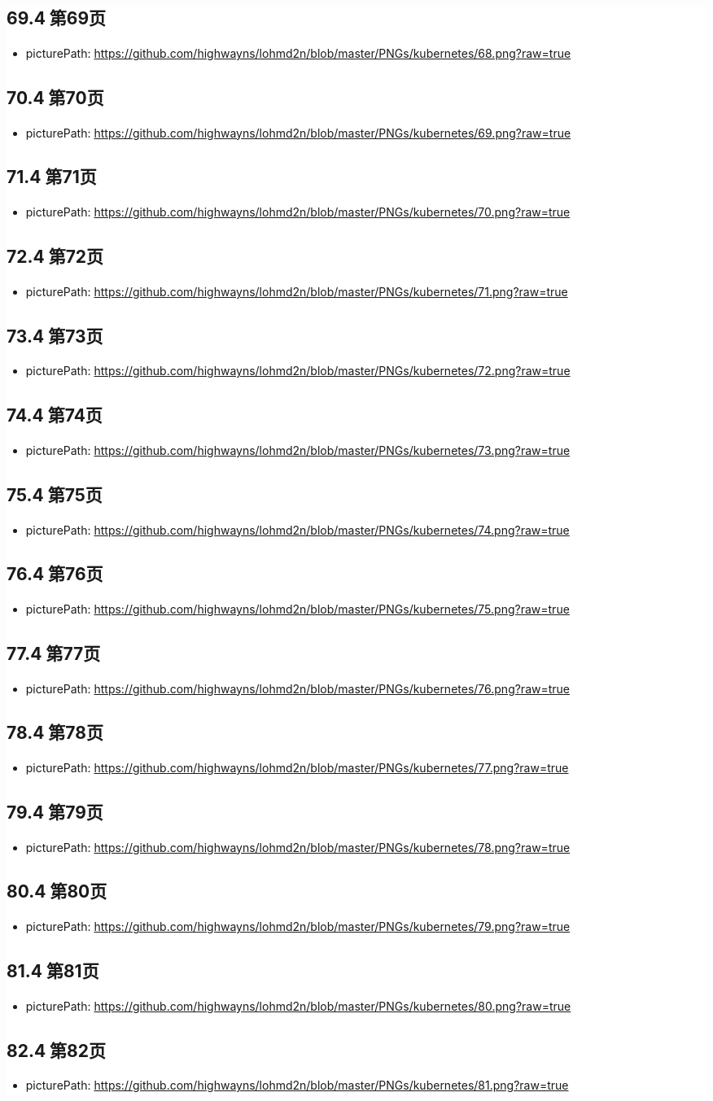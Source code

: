 ## 69.4 第69页
* picturePath: https://github.com/highwayns/lohmd2n/blob/master/PNGs/kubernetes/68.png?raw=true

## 70.4 第70页
* picturePath: https://github.com/highwayns/lohmd2n/blob/master/PNGs/kubernetes/69.png?raw=true

## 71.4 第71页
* picturePath: https://github.com/highwayns/lohmd2n/blob/master/PNGs/kubernetes/70.png?raw=true

## 72.4 第72页
* picturePath: https://github.com/highwayns/lohmd2n/blob/master/PNGs/kubernetes/71.png?raw=true

## 73.4 第73页
* picturePath: https://github.com/highwayns/lohmd2n/blob/master/PNGs/kubernetes/72.png?raw=true

## 74.4 第74页
* picturePath: https://github.com/highwayns/lohmd2n/blob/master/PNGs/kubernetes/73.png?raw=true

## 75.4 第75页
* picturePath: https://github.com/highwayns/lohmd2n/blob/master/PNGs/kubernetes/74.png?raw=true

## 76.4 第76页
* picturePath: https://github.com/highwayns/lohmd2n/blob/master/PNGs/kubernetes/75.png?raw=true

## 77.4 第77页
* picturePath: https://github.com/highwayns/lohmd2n/blob/master/PNGs/kubernetes/76.png?raw=true

## 78.4 第78页
* picturePath: https://github.com/highwayns/lohmd2n/blob/master/PNGs/kubernetes/77.png?raw=true

## 79.4 第79页
* picturePath: https://github.com/highwayns/lohmd2n/blob/master/PNGs/kubernetes/78.png?raw=true

## 80.4 第80页
* picturePath: https://github.com/highwayns/lohmd2n/blob/master/PNGs/kubernetes/79.png?raw=true

## 81.4 第81页
* picturePath: https://github.com/highwayns/lohmd2n/blob/master/PNGs/kubernetes/80.png?raw=true

## 82.4 第82页
* picturePath: https://github.com/highwayns/lohmd2n/blob/master/PNGs/kubernetes/81.png?raw=true
